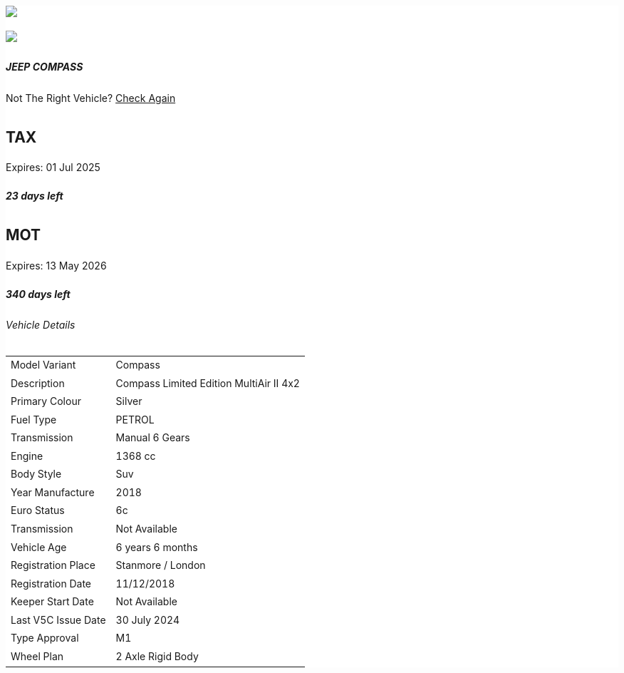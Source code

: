 ![](https://www.checkcardetails.co.uk/images/brandlogos/jeep-logo.png)

![](https://vehicleimages.ukvehicledata.co.uk/s3/95B34DF231C26B5D271C831DD725FD994D613146920E86F6384F08C8C0657BC1AAE5D771C51BFEBBB219E2DBCCECFB172D12D566788B2F9C84DFB62932586CEE93B10B835CB77F0A780908BF760FDF9B6E083B3A0F6DA28B8F6406D2BC15C3E0)

##### JEEP COMPASS

Not The Right Vehicle? [Check Again](https://www.checkcardetails.co.uk/)

## TAX

Expires: 01 Jul 2025

##### 23 days left

## MOT

Expires: 13 May 2026

##### 340 days left

###### Vehicle Details

|     |     |
| --- | --- |
| Model Variant | Compass |
| Description | Compass Limited Edition MultiAir II 4x2 |
| Primary Colour | Silver |
| Fuel Type | PETROL |
| Transmission | Manual 6 Gears |
| Engine | 1368 cc |
| Body Style | Suv |
| Year Manufacture | 2018 |
| Euro Status | 6c |
| Transmission | Not Available |
| Vehicle Age | 6 years 6 months |
| Registration Place | Stanmore / London |
| Registration Date | 11/12/2018 |
| Keeper Start Date | Not Available |
| Last V5C Issue Date | 30 July 2024 |
| Type Approval | M1 |
| Wheel Plan | 2 Axle Rigid Body |
